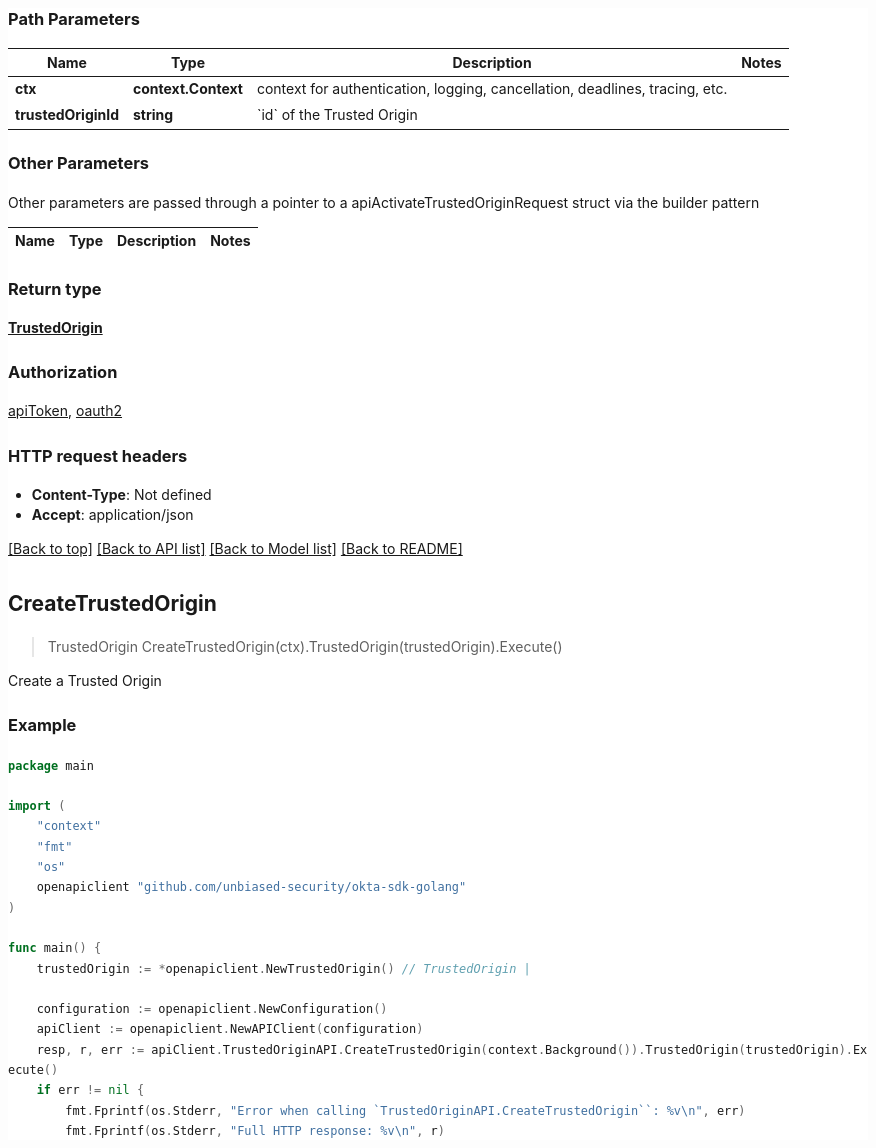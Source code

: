 ### Path Parameters


Name | Type | Description  | Notes
------------- | ------------- | ------------- | -------------
**ctx** | **context.Context** | context for authentication, logging, cancellation, deadlines, tracing, etc.
**trustedOriginId** | **string** | &#x60;id&#x60; of the Trusted Origin | 

### Other Parameters

Other parameters are passed through a pointer to a apiActivateTrustedOriginRequest struct via the builder pattern


Name | Type | Description  | Notes
------------- | ------------- | ------------- | -------------


### Return type

[**TrustedOrigin**](TrustedOrigin.md)

### Authorization

[apiToken](../README.md#apiToken), [oauth2](../README.md#oauth2)

### HTTP request headers

- **Content-Type**: Not defined
- **Accept**: application/json

[[Back to top]](#) [[Back to API list]](../README.md#documentation-for-api-endpoints)
[[Back to Model list]](../README.md#documentation-for-models)
[[Back to README]](../README.md)


## CreateTrustedOrigin

> TrustedOrigin CreateTrustedOrigin(ctx).TrustedOrigin(trustedOrigin).Execute()

Create a Trusted Origin



### Example

```go
package main

import (
    "context"
    "fmt"
    "os"
    openapiclient "github.com/unbiased-security/okta-sdk-golang"
)

func main() {
    trustedOrigin := *openapiclient.NewTrustedOrigin() // TrustedOrigin | 

    configuration := openapiclient.NewConfiguration()
    apiClient := openapiclient.NewAPIClient(configuration)
    resp, r, err := apiClient.TrustedOriginAPI.CreateTrustedOrigin(context.Background()).TrustedOrigin(trustedOrigin).Execute()
    if err != nil {
        fmt.Fprintf(os.Stderr, "Error when calling `TrustedOriginAPI.CreateTrustedOrigin``: %v\n", err)
        fmt.Fprintf(os.Stderr, "Full HTTP response: %v\n", r)
```